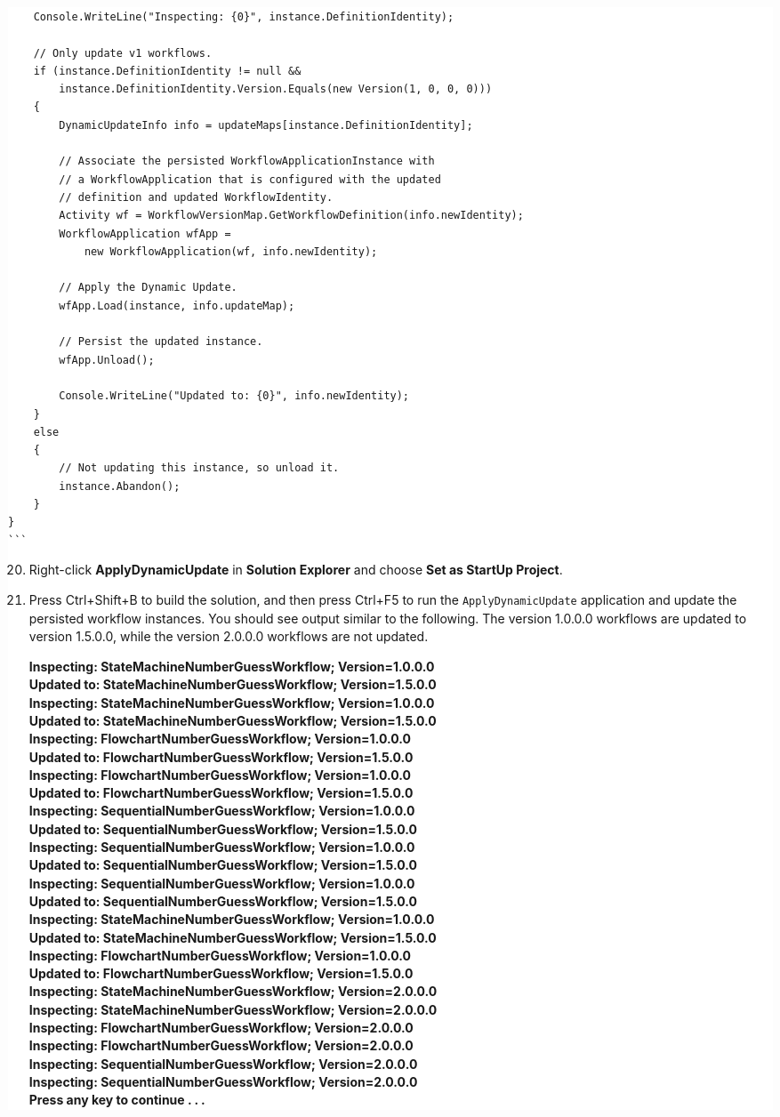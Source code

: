         Console.WriteLine("Inspecting: {0}", instance.DefinitionIdentity);

        // Only update v1 workflows.
        if (instance.DefinitionIdentity != null &&
            instance.DefinitionIdentity.Version.Equals(new Version(1, 0, 0, 0)))
        {
            DynamicUpdateInfo info = updateMaps[instance.DefinitionIdentity];

            // Associate the persisted WorkflowApplicationInstance with
            // a WorkflowApplication that is configured with the updated
            // definition and updated WorkflowIdentity.
            Activity wf = WorkflowVersionMap.GetWorkflowDefinition(info.newIdentity);
            WorkflowApplication wfApp =
                new WorkflowApplication(wf, info.newIdentity);

            // Apply the Dynamic Update.
            wfApp.Load(instance, info.updateMap);

            // Persist the updated instance.
            wfApp.Unload();

            Console.WriteLine("Updated to: {0}", info.newIdentity);
        }
        else
        {
            // Not updating this instance, so unload it.
            instance.Abandon();
        }
    }
    ```

20. Right-click **ApplyDynamicUpdate** in **Solution Explorer** and choose **Set as StartUp Project**.

21. Press Ctrl+Shift+B to build the solution, and then press Ctrl+F5 to run the `ApplyDynamicUpdate` application and update the persisted workflow instances. You should see output similar to the following. The version 1.0.0.0 workflows are updated to version 1.5.0.0, while the version 2.0.0.0 workflows are not updated.

    **Inspecting: StateMachineNumberGuessWorkflow; Version=1.0.0.0**\
    **Updated to: StateMachineNumberGuessWorkflow; Version=1.5.0.0**\
    **Inspecting: StateMachineNumberGuessWorkflow; Version=1.0.0.0**\
    **Updated to: StateMachineNumberGuessWorkflow; Version=1.5.0.0**\
    **Inspecting: FlowchartNumberGuessWorkflow; Version=1.0.0.0**\
    **Updated to: FlowchartNumberGuessWorkflow; Version=1.5.0.0**\
    **Inspecting: FlowchartNumberGuessWorkflow; Version=1.0.0.0**\
    **Updated to: FlowchartNumberGuessWorkflow; Version=1.5.0.0**\
    **Inspecting: SequentialNumberGuessWorkflow; Version=1.0.0.0**\
    **Updated to: SequentialNumberGuessWorkflow; Version=1.5.0.0**\
    **Inspecting: SequentialNumberGuessWorkflow; Version=1.0.0.0**\
    **Updated to: SequentialNumberGuessWorkflow; Version=1.5.0.0**\
    **Inspecting: SequentialNumberGuessWorkflow; Version=1.0.0.0**\
    **Updated to: SequentialNumberGuessWorkflow; Version=1.5.0.0**\
    **Inspecting: StateMachineNumberGuessWorkflow; Version=1.0.0.0**\
    **Updated to: StateMachineNumberGuessWorkflow; Version=1.5.0.0**\
    **Inspecting: FlowchartNumberGuessWorkflow; Version=1.0.0.0**\
    **Updated to: FlowchartNumberGuessWorkflow; Version=1.5.0.0**\
    **Inspecting: StateMachineNumberGuessWorkflow; Version=2.0.0.0**\
    **Inspecting: StateMachineNumberGuessWorkflow; Version=2.0.0.0**\
    **Inspecting: FlowchartNumberGuessWorkflow; Version=2.0.0.0**\
    **Inspecting: FlowchartNumberGuessWorkflow; Version=2.0.0.0**\
    **Inspecting: SequentialNumberGuessWorkflow; Version=2.0.0.0**\
    **Inspecting: SequentialNumberGuessWorkflow; Version=2.0.0.0**\
    **Press any key to continue . . .**
